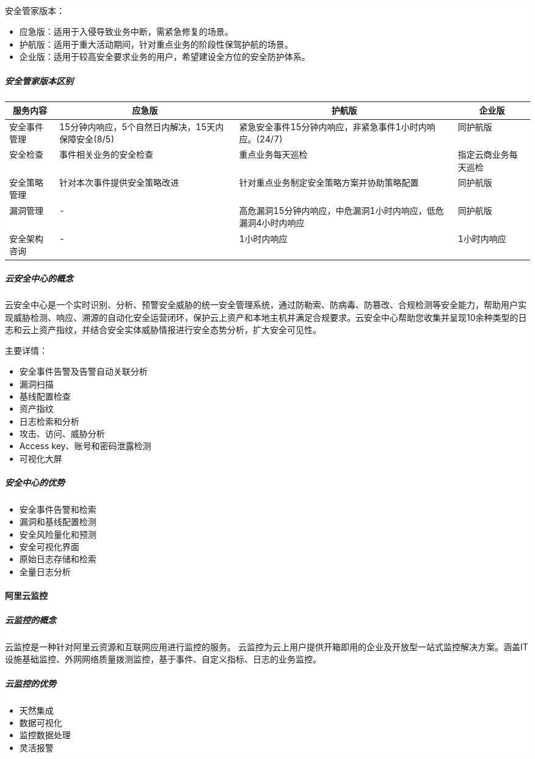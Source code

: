 安全管家版本：
+ 应急版：适用于入侵导致业务中断，需紧急修复的场景。
+ 护航版：适用于重大活动期间，针对重点业务的阶段性保驾护航的场景。
+ 企业版：适用于较高安全要求业务的用户，希望建设全方位的安全防护体系。

##### 安全管家版本区别

|服务内容|应急版|护航版|企业版|
|--|--|--|--|
|安全事件管理|15分钟内响应，5个自然日内解决，15天内保障安全(8/5)|紧急安全事件15分钟内响应，非紧急事件1小时内响应。(24/7)|同护航版|
|安全检查|事件相关业务的安全检查|重点业务每天巡检|指定云商业务每天巡检|
|安全策略管理|针对本次事件提供安全策略改进|针对重点业务制定安全策略方案并协助策略配置|同护航版|
|漏洞管理|-|高危漏洞15分钟内响应，中危漏洞1小时内响应，低危漏洞4小时内响应|同护航版|
|安全架构咨询|-|1小时内响应|1小时内响应|

##### 云安全中心的概念

云安全中心是一个实时识别、分析、预警安全威胁的统一安全管理系统，通过防勒索、防病毒、防篡改、合规检测等安全能力，帮助用户实现威胁检测、响应、溯源的自动化安全运营闭环，保护云上资产和本地主机并满足合规要求。云安全中心帮助您收集并呈现10余种类型的日志和云上资产指纹，并结合安全实体威胁情报进行安全态势分析，扩大安全可见性。 

主要详情：
+ 安全事件告警及告警自动关联分析
+ 漏洞扫描
+ 基线配置检查
+ 资产指纹
+ 日志检索和分析
+ 攻击、访问、威胁分析
+ Access key、账号和密码泄露检测
+ 可视化大屏

##### 安全中心的优势

+ 安全事件告警和检索
+ 漏洞和基线配置检测
+ 安全风险量化和预测
+ 安全可视化界面
+ 原始日志存储和检索
+ 全量日志分析

#### 阿里云监控

##### 云监控的概念

云监控是一种针对阿里云资源和互联网应用进行监控的服务。
云监控为云上用户提供开箱即用的企业及开放型一站式监控解决方案。涵盖IT设施基础监控、外网网络质量拨测监控，基于事件、自定义指标、日志的业务监控。

##### 云监控的优势

+ 天然集成
+ 数据可视化
+ 监控数据处理
+ 灵活报警
